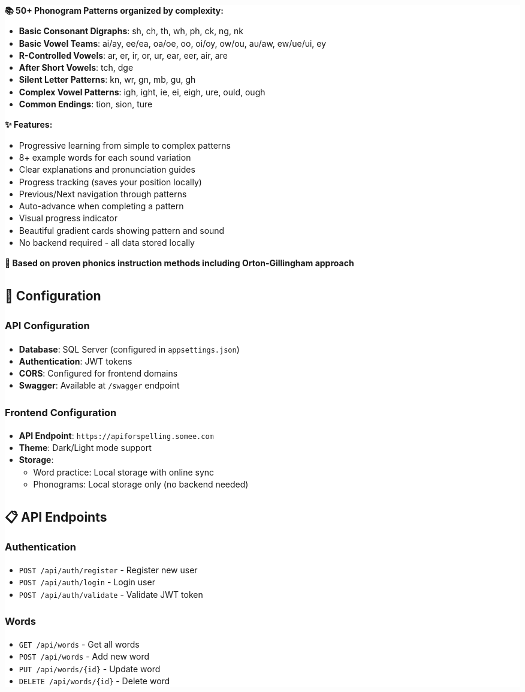 **📚 50+ Phonogram Patterns organized by complexity:**
- **Basic Consonant Digraphs**: sh, ch, th, wh, ph, ck, ng, nk
- **Basic Vowel Teams**: ai/ay, ee/ea, oa/oe, oo, oi/oy, ow/ou, au/aw, ew/ue/ui, ey
- **R-Controlled Vowels**: ar, er, ir, or, ur, ear, eer, air, are
- **After Short Vowels**: tch, dge
- **Silent Letter Patterns**: kn, wr, gn, mb, gu, gh
- **Complex Vowel Patterns**: igh, ight, ie, ei, eigh, ure, ould, ough
- **Common Endings**: tion, sion, ture

**✨ Features:**
- Progressive learning from simple to complex patterns
- 8+ example words for each sound variation
- Clear explanations and pronunciation guides
- Progress tracking (saves your position locally)
- Previous/Next navigation through patterns
- Auto-advance when completing a pattern
- Visual progress indicator
- Beautiful gradient cards showing pattern and sound
- No backend required - all data stored locally

**🎯 Based on proven phonics instruction methods including Orton-Gillingham approach**

## 🔧 Configuration

### API Configuration
- **Database**: SQL Server (configured in `appsettings.json`)
- **Authentication**: JWT tokens
- **CORS**: Configured for frontend domains
- **Swagger**: Available at `/swagger` endpoint

### Frontend Configuration
- **API Endpoint**: `https://apiforspelling.somee.com`
- **Theme**: Dark/Light mode support
- **Storage**: 
  - Word practice: Local storage with online sync
  - Phonograms: Local storage only (no backend needed)

## 📋 API Endpoints

### Authentication
- `POST /api/auth/register` - Register new user
- `POST /api/auth/login` - Login user
- `POST /api/auth/validate` - Validate JWT token

### Words
- `GET /api/words` - Get all words
- `POST /api/words` - Add new word
- `PUT /api/words/{id}` - Update word
- `DELETE /api/words/{id}` - Delete word
